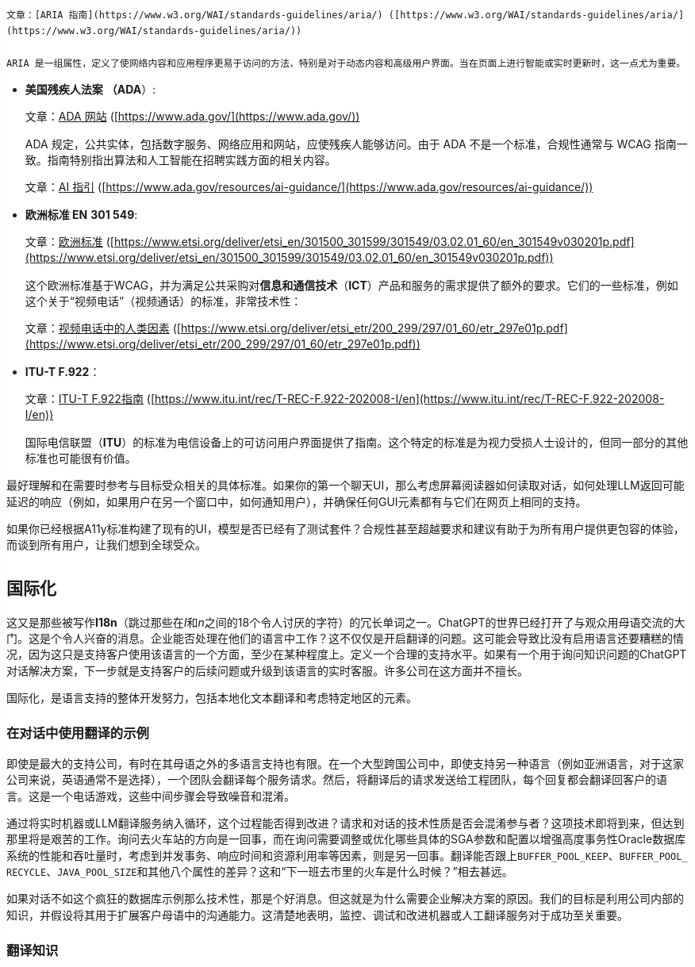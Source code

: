     文章：[ARIA 指南](https://www.w3.org/WAI/standards-guidelines/aria/) ([https://www.w3.org/WAI/standards-guidelines/aria/](https://www.w3.org/WAI/standards-guidelines/aria/))

    ARIA 是一组属性，定义了使网络内容和应用程序更易于访问的方法，特别是对于动态内容和高级用户界面。当在页面上进行智能或实时更新时，这一点尤为重要。

+   **美国残疾人法案** **（ADA**）:

    文章：[ADA 网站](https://www.ada.gov/) ([https://www.ada.gov/](https://www.ada.gov/))

    ADA 规定，公共实体，包括数字服务、网络应用和网站，应使残疾人能够访问。由于 ADA 不是一个标准，合规性通常与 WCAG 指南一致。指南特别指出算法和人工智能在招聘实践方面的相关内容。

    文章：[AI 指引](https://www.ada.gov/resources/ai-guidance/) ([https://www.ada.gov/resources/ai-guidance/](https://www.ada.gov/resources/ai-guidance/))

+   **欧洲标准 EN** **301 549**:

    文章：[欧洲标准](https://www.etsi.org/deliver/etsi_en/301500_301599/301549/03.02.01_60/en_301549v030201p.pdf) ([https://www.etsi.org/deliver/etsi_en/301500_301599/301549/03.02.01_60/en_301549v030201p.pdf](https://www.etsi.org/deliver/etsi_en/301500_301599/301549/03.02.01_60/en_301549v030201p.pdf))

    这个欧洲标准基于WCAG，并为满足公共采购对**信息和通信技术**（**ICT**）产品和服务的需求提供了额外的要求。它们的一些标准，例如这个关于“视频电话”（视频通话）的标准，非常技术性：

    文章：[视频电话中的人类因素](https://www.etsi.org/deliver/etsi_etr/200_299/297/01_60/etr_297e01p.pdf) ([https://www.etsi.org/deliver/etsi_etr/200_299/297/01_60/etr_297e01p.pdf](https://www.etsi.org/deliver/etsi_etr/200_299/297/01_60/etr_297e01p.pdf))

+   **ITU-T F.922**：

    文章：[ITU-T F.922指南](https://www.itu.int/rec/T-REC-F.922-202008-I/en) ([https://www.itu.int/rec/T-REC-F.922-202008-I/en](https://www.itu.int/rec/T-REC-F.922-202008-I/en))

    国际电信联盟（**ITU**）的标准为电信设备上的可访问用户界面提供了指南。这个特定的标准是为视力受损人士设计的，但同一部分的其他标准也可能很有价值。

最好理解和在需要时参考与目标受众相关的具体标准。如果你的第一个聊天UI，那么考虑屏幕阅读器如何读取对话，如何处理LLM返回可能延迟的响应（例如，如果用户在另一个窗口中，如何通知用户），并确保任何GUI元素都有与它们在网页上相同的支持。

如果你已经根据A11y标准构建了现有的UI，模型是否已经有了测试套件？合规性甚至超越要求和建议有助于为所有用户提供更包容的体验，而谈到所有用户，让我们想到全球受众。

## 国际化

这又是那些被写作**I18n**（跳过那些在*I*和*n*之间的18个令人讨厌的字符）的冗长单词之一。ChatGPT的世界已经打开了与观众用母语交流的大门。这是个令人兴奋的消息。企业能否处理在他们的语言中工作？这不仅仅是开启翻译的问题。这可能会导致比没有启用语言还要糟糕的情况，因为这只是支持客户使用该语言的一个方面，至少在某种程度上。定义一个合理的支持水平。如果有一个用于询问知识问题的ChatGPT对话解决方案，下一步就是支持客户的后续问题或升级到该语言的实时客服。许多公司在这方面并不擅长。

国际化，是语言支持的整体开发努力，包括本地化文本翻译和考虑特定地区的元素。

### 在对话中使用翻译的示例

即使是最大的支持公司，有时在其母语之外的多语言支持也有限。在一个大型跨国公司中，即使支持另一种语言（例如亚洲语言，对于这家公司来说，英语通常不是选择），一个团队会翻译每个服务请求。然后，将翻译后的请求发送给工程团队，每个回复都会翻译回客户的语言。这是一个电话游戏，这些中间步骤会导致噪音和混淆。

通过将实时机器或LLM翻译服务纳入循环，这个过程能否得到改进？请求和对话的技术性质是否会混淆参与者？这项技术即将到来，但达到那里将是艰苦的工作。询问去火车站的方向是一回事，而在询问需要调整或优化哪些具体的SGA参数和配置以增强高度事务性Oracle数据库系统的性能和吞吐量时，考虑到并发事务、响应时间和资源利用率等因素，则是另一回事。翻译能否跟上`BUFFER_POOL_KEEP`、`BUFFER_POOL_RECYCLE`、`JAVA_POOL_SIZE`和其他八个属性的差异？这和“下一班去市里的火车是什么时候？”相去甚远。

如果对话不如这个疯狂的数据库示例那么技术性，那是个好消息。但这就是为什么需要企业解决方案的原因。我们的目标是利用公司内部的知识，并假设将其用于扩展客户母语中的沟通能力。这清楚地表明，监控、调试和改进机器或人工翻译服务对于成功至关重要。

### 翻译知识
